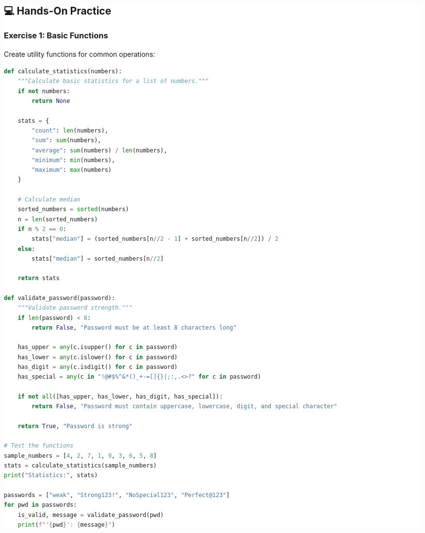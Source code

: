 ## 💻 Hands-On Practice

### Exercise 1: Basic Functions

Create utility functions for common operations:

```python
def calculate_statistics(numbers):
    """Calculate basic statistics for a list of numbers."""
    if not numbers:
        return None
    
    stats = {
        "count": len(numbers),
        "sum": sum(numbers),
        "average": sum(numbers) / len(numbers),
        "minimum": min(numbers),
        "maximum": max(numbers)
    }
    
    # Calculate median
    sorted_numbers = sorted(numbers)
    n = len(sorted_numbers)
    if n % 2 == 0:
        stats["median"] = (sorted_numbers[n//2 - 1] + sorted_numbers[n//2]) / 2
    else:
        stats["median"] = sorted_numbers[n//2]
    
    return stats

def validate_password(password):
    """Validate password strength."""
    if len(password) < 8:
        return False, "Password must be at least 8 characters long"
    
    has_upper = any(c.isupper() for c in password)
    has_lower = any(c.islower() for c in password)
    has_digit = any(c.isdigit() for c in password)
    has_special = any(c in "!@#$%^&*()_+-=[]{}|;:,.<>?" for c in password)
    
    if not all([has_upper, has_lower, has_digit, has_special]):
        return False, "Password must contain uppercase, lowercase, digit, and special character"
    
    return True, "Password is strong"

# Test the functions
sample_numbers = [4, 2, 7, 1, 9, 3, 6, 5, 8]
stats = calculate_statistics(sample_numbers)
print("Statistics:", stats)

passwords = ["weak", "Strong123!", "NoSpecial123", "Perfect@123"]
for pwd in passwords:
    is_valid, message = validate_password(pwd)
    print(f"'{pwd}': {message}")
```
